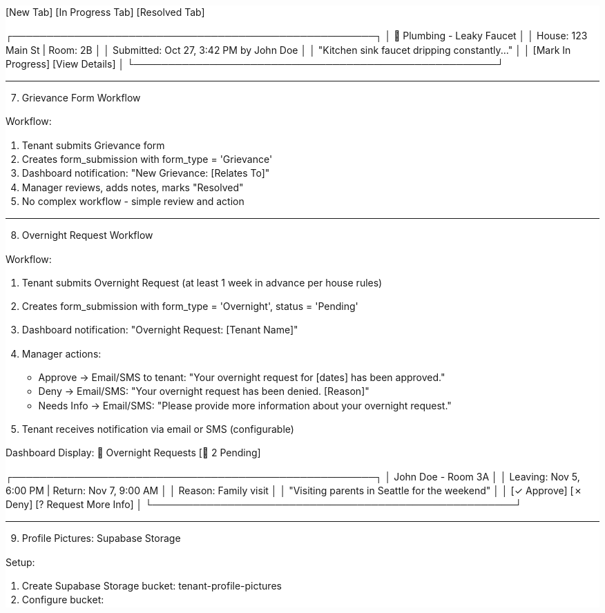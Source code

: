 [New Tab] [In Progress Tab] [Resolved Tab]

┌─────────────────────────────────────────────────────┐
│ 🔴 Plumbing - Leaky Faucet │
│ House: 123 Main St | Room: 2B │
│ Submitted: Oct 27, 3:42 PM by John Doe │
│ "Kitchen sink faucet dripping constantly..." │
│ [Mark In Progress] [View Details] │
└─────────────────────────────────────────────────────┘

---

7. Grievance Form Workflow

Workflow:

1. Tenant submits Grievance form
2. Creates form_submission with form_type = 'Grievance'
3. Dashboard notification: "New Grievance: [Relates To]"
4. Manager reviews, adds notes, marks "Resolved"
5. No complex workflow - simple review and action

---

8. Overnight Request Workflow

Workflow:

1. Tenant submits Overnight Request (at least 1 week in advance per house rules)
2. Creates form_submission with form_type = 'Overnight', status = 'Pending'
3. Dashboard notification: "Overnight Request: [Tenant Name]"
4. Manager actions:

   - Approve → Email/SMS to tenant: "Your overnight request for [dates] has been approved."
   - Deny → Email/SMS: "Your overnight request has been denied. [Reason]"
   - Needs Info → Email/SMS: "Please provide more information about your overnight request."

5. Tenant receives notification via email or SMS (configurable)

Dashboard Display:
📅 Overnight Requests [🔴 2 Pending]

┌─────────────────────────────────────────────────────┐
│ John Doe - Room 3A │
│ Leaving: Nov 5, 6:00 PM | Return: Nov 7, 9:00 AM │
│ Reason: Family visit │
│ "Visiting parents in Seattle for the weekend" │
│ [✓ Approve] [✗ Deny] [? Request More Info] │
└─────────────────────────────────────────────────────┘

---

9. Profile Pictures: Supabase Storage

Setup:

1. Create Supabase Storage bucket: tenant-profile-pictures
2. Configure bucket:
